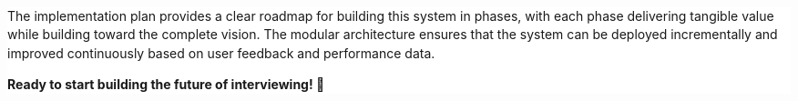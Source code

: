 The implementation plan provides a clear roadmap for building this system in phases, with each phase delivering tangible value while building toward the complete vision. The modular architecture ensures that the system can be deployed incrementally and improved continuously based on user feedback and performance data.

**Ready to start building the future of interviewing! 🚀** 